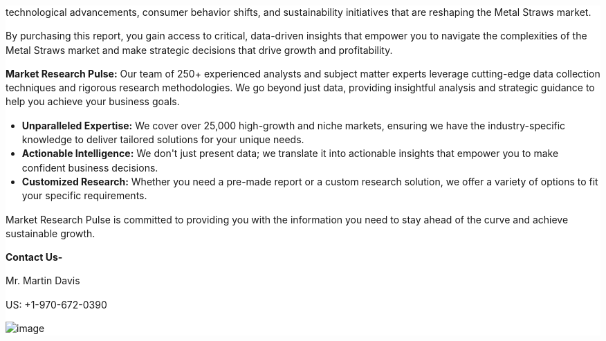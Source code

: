 technological advancements, consumer behavior shifts, and sustainability initiatives that are reshaping the Metal Straws market.</p></li></ol><p>By purchasing this report, you gain access to critical, data-driven insights that empower you to navigate the complexities of the Metal Straws market and make strategic decisions that drive growth and profitability.</p><p><strong>Market Research Pulse:</strong>&nbsp;Our team of 250+ experienced analysts and subject matter experts leverage cutting-edge data collection techniques and rigorous research methodologies. We go beyond just data, providing insightful analysis and strategic guidance to help you achieve your business goals.</p><ul><li><strong>Unparalleled Expertise:</strong>&nbsp;We cover over 25,000 high-growth and niche markets, ensuring we have the industry-specific knowledge to deliver tailored solutions for your unique needs.</li><li><strong>Actionable Intelligence:</strong>&nbsp;We don't just present data; we translate it into actionable insights that empower you to make confident business decisions.</li><li><strong>Customized Research:</strong>&nbsp;Whether you need a pre-made report or a custom research solution, we offer a variety of options to fit your specific requirements.</li></ul><p>Market Research Pulse is committed to providing you with the information you need to stay ahead of the curve and achieve sustainable growth.</p><p><strong>Contact Us-</strong></p><p>Mr. Martin Davis</p><p>US: +1-970-672-0390</p>
![image](https://github.com/user-attachments/assets/5a76db64-b747-4ecc-8163-dbf99151e3e1)
